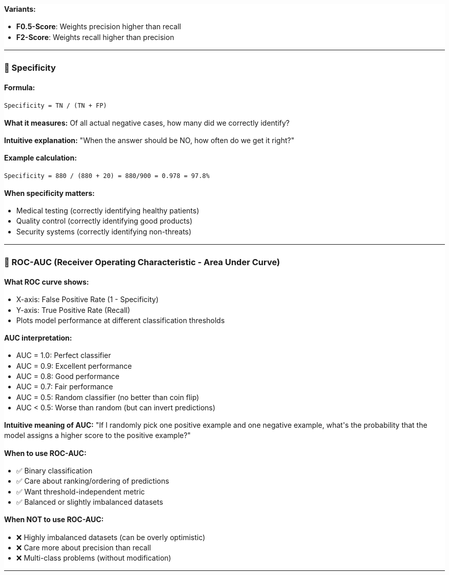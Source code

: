 **Variants:**
- **F0.5-Score**: Weights precision higher than recall
- **F2-Score**: Weights recall higher than precision

---

### 🎯 Specificity

**Formula:**
```
Specificity = TN / (TN + FP)
```

**What it measures:** Of all actual negative cases, how many did we correctly identify?

**Intuitive explanation:** "When the answer should be NO, how often do we get it right?"

**Example calculation:**
```
Specificity = 880 / (880 + 20) = 880/900 = 0.978 = 97.8%
```

**When specificity matters:**
- Medical testing (correctly identifying healthy patients)
- Quality control (correctly identifying good products)
- Security systems (correctly identifying non-threats)

---

### 🎯 ROC-AUC (Receiver Operating Characteristic - Area Under Curve)

**What ROC curve shows:**
- X-axis: False Positive Rate (1 - Specificity)
- Y-axis: True Positive Rate (Recall)
- Plots model performance at different classification thresholds

**AUC interpretation:**
- AUC = 1.0: Perfect classifier
- AUC = 0.9: Excellent performance
- AUC = 0.8: Good performance  
- AUC = 0.7: Fair performance
- AUC = 0.5: Random classifier (no better than coin flip)
- AUC < 0.5: Worse than random (but can invert predictions)

**Intuitive meaning of AUC:**
"If I randomly pick one positive example and one negative example, what's the probability that the model assigns a higher score to the positive example?"

**When to use ROC-AUC:**
- ✅ Binary classification
- ✅ Care about ranking/ordering of predictions
- ✅ Want threshold-independent metric
- ✅ Balanced or slightly imbalanced datasets

**When NOT to use ROC-AUC:**
- ❌ Highly imbalanced datasets (can be overly optimistic)
- ❌ Care more about precision than recall
- ❌ Multi-class problems (without modification)

---